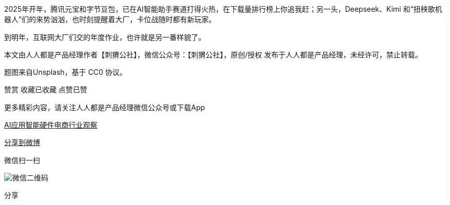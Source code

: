 2025年开年，腾讯元宝和字节豆包，已在AI智能助手赛道打得火热，在下载量排行榜上你追我赶；另一头，Deepseek、Kimi 和“扭秧歌机器人”们的来势汹汹，也时刻提醒着大厂，卡位战随时都有新玩家。

到明年，互联网大厂们交的年度作业，也许就是另一番样貌了。

本文由人人都是产品经理作者【刺猬公社】，微信公众号：【刺猬公社】，原创/授权 发布于人人都是产品经理，未经许可，禁止转载。

题图来自Unsplash，基于 CC0 协议。

赞赏 收藏已收藏 点赞已赞

更多精彩内容，请关注人人都是产品经理微信公众号或下载App

[AI应用](https://www.woshipm.com/tag/ai%e5%ba%94%e7%94%a8)[智能硬件](https://www.woshipm.com/tag/%e6%99%ba%e8%83%bd%e7%a1%ac%e4%bb%b6)[电商](https://www.woshipm.com/tag/%e7%94%b5%e5%95%86)[行业观察](https://www.woshipm.com/tag/%e8%a1%8c%e4%b8%9a%e8%a7%82%e5%af%9f)

[分享到微博](https://service.weibo.com/share/share.php?appkey=2775287854&title=游戏、卖货和广告，仍是中国互联网大厂最强印钞机&url=https://www.woshipm.com/it/6197888.html&pic=https://image.woshipm.com/2025/03/27/afcc4a3e-0ad6-11f0-96a9-00163e09d72f.jpg)

微信扫一扫

![微信二维码](https://api.pwmqr.com/qrcode/create/?url=https://www.woshipm.com/it/6197888.html)

分享